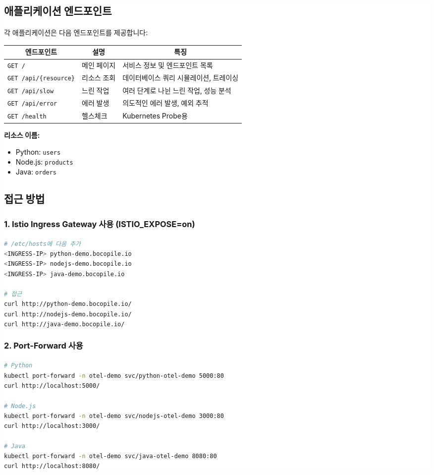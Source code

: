 ## 애플리케이션 엔드포인트

각 애플리케이션은 다음 엔드포인트를 제공합니다:

| 엔드포인트 | 설명 | 특징 |
|-----------|------|-----|
| `GET /` | 메인 페이지 | 서비스 정보 및 엔드포인트 목록 |
| `GET /api/{resource}` | 리소스 조회 | 데이터베이스 쿼리 시뮬레이션, 트레이싱 |
| `GET /api/slow` | 느린 작업 | 여러 단계로 나뉜 느린 작업, 성능 분석 |
| `GET /api/error` | 에러 발생 | 의도적인 에러 발생, 예외 추적 |
| `GET /health` | 헬스체크 | Kubernetes Probe용 |

**리소스 이름:**
- Python: `users`
- Node.js: `products`
- Java: `orders`

## 접근 방법

### 1. Istio Ingress Gateway 사용 (ISTIO_EXPOSE=on)

```bash
# /etc/hosts에 다음 추가
<INGRESS-IP> python-demo.bocopile.io
<INGRESS-IP> nodejs-demo.bocopile.io
<INGRESS-IP> java-demo.bocopile.io

# 접근
curl http://python-demo.bocopile.io/
curl http://nodejs-demo.bocopile.io/
curl http://java-demo.bocopile.io/
```

### 2. Port-Forward 사용

```bash
# Python
kubectl port-forward -n otel-demo svc/python-otel-demo 5000:80
curl http://localhost:5000/

# Node.js
kubectl port-forward -n otel-demo svc/nodejs-otel-demo 3000:80
curl http://localhost:3000/

# Java
kubectl port-forward -n otel-demo svc/java-otel-demo 8080:80
curl http://localhost:8080/
```

